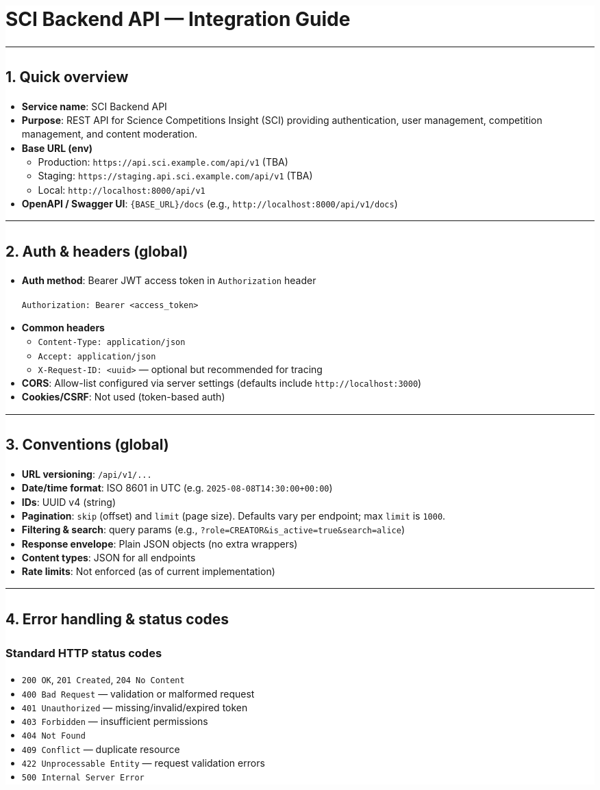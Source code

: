 # SCI Backend API — Integration Guide

---

## 1. Quick overview

- **Service name**: SCI Backend API
- **Purpose**: REST API for Science Competitions Insight (SCI) providing authentication, user management, competition management, and content moderation.
- **Base URL (env)**
  - Production: `https://api.sci.example.com/api/v1` (TBA)
  - Staging: `https://staging.api.sci.example.com/api/v1` (TBA)
  - Local: `http://localhost:8000/api/v1`
- **OpenAPI / Swagger UI**: `{BASE_URL}/docs` (e.g., `http://localhost:8000/api/v1/docs`)

---

## 2. Auth & headers (global)

- **Auth method**: Bearer JWT access token in `Authorization` header
  ```http
  Authorization: Bearer <access_token>
  ```
- **Common headers**
  - `Content-Type: application/json`
  - `Accept: application/json`
  - `X-Request-ID: <uuid>` — optional but recommended for tracing
- **CORS**: Allow-list configured via server settings (defaults include `http://localhost:3000`)
- **Cookies/CSRF**: Not used (token-based auth)

---

## 3. Conventions (global)

- **URL versioning**: `/api/v1/...`
- **Date/time format**: ISO 8601 in UTC (e.g. `2025-08-08T14:30:00+00:00`)
- **IDs**: UUID v4 (string)
- **Pagination**: `skip` (offset) and `limit` (page size). Defaults vary per endpoint; max `limit` is `1000`.
- **Filtering & search**: query params (e.g., `?role=CREATOR&is_active=true&search=alice`)
- **Response envelope**: Plain JSON objects (no extra wrappers)
- **Content types**: JSON for all endpoints
- **Rate limits**: Not enforced (as of current implementation)

---

## 4. Error handling & status codes

### Standard HTTP status codes
- `200 OK`, `201 Created`, `204 No Content`
- `400 Bad Request` — validation or malformed request
- `401 Unauthorized` — missing/invalid/expired token
- `403 Forbidden` — insufficient permissions
- `404 Not Found`
- `409 Conflict` — duplicate resource
- `422 Unprocessable Entity` — request validation errors
- `500 Internal Server Error`
